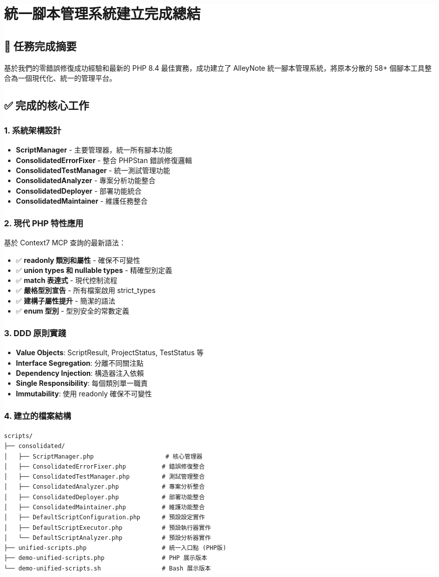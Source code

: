 # 統一腳本管理系統建立完成總結

## 🎉 任務完成摘要

基於我們的零錯誤修復成功經驗和最新的 PHP 8.4 最佳實務，成功建立了 AlleyNote 統一腳本管理系統，將原本分散的 58+ 個腳本工具整合為一個現代化、統一的管理平台。

## ✅ 完成的核心工作

### 1. 系統架構設計
- **ScriptManager** - 主要管理器，統一所有腳本功能
- **ConsolidatedErrorFixer** - 整合 PHPStan 錯誤修復邏輯
- **ConsolidatedTestManager** - 統一測試管理功能
- **ConsolidatedAnalyzer** - 專案分析功能整合
- **ConsolidatedDeployer** - 部署功能統合
- **ConsolidatedMaintainer** - 維護任務整合

### 2. 現代 PHP 特性應用
基於 Context7 MCP 查詢的最新語法：
- ✅ **readonly 類別和屬性** - 確保不可變性
- ✅ **union types 和 nullable types** - 精確型別定義
- ✅ **match 表達式** - 現代控制流程
- ✅ **嚴格型別宣告** - 所有檔案啟用 strict_types
- ✅ **建構子屬性提升** - 簡潔的語法
- ✅ **enum 型別** - 型別安全的常數定義

### 3. DDD 原則實踐
- **Value Objects**: ScriptResult, ProjectStatus, TestStatus 等
- **Interface Segregation**: 分離不同關注點
- **Dependency Injection**: 構造器注入依賴
- **Single Responsibility**: 每個類別單一職責
- **Immutability**: 使用 readonly 確保不可變性

### 4. 建立的檔案結構

```
scripts/
├── consolidated/
│   ├── ScriptManager.php                    # 核心管理器
│   ├── ConsolidatedErrorFixer.php          # 錯誤修復整合
│   ├── ConsolidatedTestManager.php         # 測試管理整合
│   ├── ConsolidatedAnalyzer.php            # 專案分析整合
│   ├── ConsolidatedDeployer.php            # 部署功能整合
│   ├── ConsolidatedMaintainer.php          # 維護功能整合
│   ├── DefaultScriptConfiguration.php      # 預設設定實作
│   ├── DefaultScriptExecutor.php           # 預設執行器實作
│   └── DefaultScriptAnalyzer.php           # 預設分析器實作
├── unified-scripts.php                     # 統一入口點 (PHP版)
├── demo-unified-scripts.php                # PHP 展示版本
└── demo-unified-scripts.sh                 # Bash 展示版本
```
